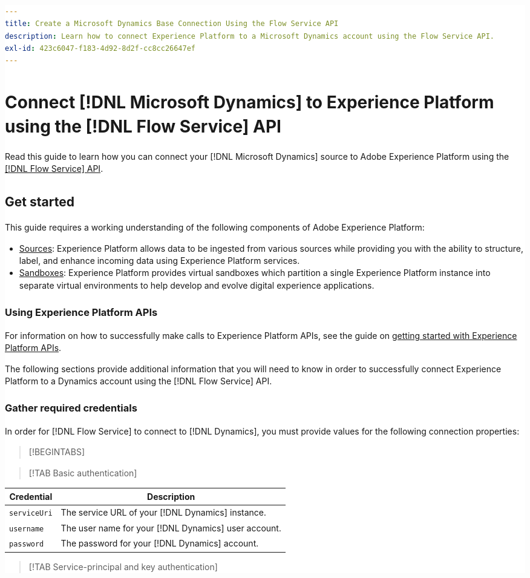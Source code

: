 ```yaml
---
title: Create a Microsoft Dynamics Base Connection Using the Flow Service API
description: Learn how to connect Experience Platform to a Microsoft Dynamics account using the Flow Service API.
exl-id: 423c6047-f183-4d92-8d2f-cc8cc26647ef
---
```

# Connect [!DNL Microsoft Dynamics] to Experience Platform using the [!DNL Flow Service] API

Read this guide to learn how you can connect your [!DNL Microsoft Dynamics] source to Adobe Experience Platform using the [[!DNL Flow Service] API](https://developer.adobe.com/experience-platform-apis/references/flow-service/).

## Get started

This guide requires a working understanding of the following components of Adobe Experience Platform:

* [Sources](../../../../home.md): Experience Platform allows data to be ingested from various sources while providing you with the ability to structure, label, and enhance incoming data using Experience Platform services.
* [Sandboxes](../../../../../sandboxes/home.md): Experience Platform provides virtual sandboxes which partition a single Experience Platform instance into separate virtual environments to help develop and evolve digital experience applications.

### Using Experience Platform APIs

For information on how to successfully make calls to Experience Platform APIs, see the guide on [getting started with Experience Platform APIs](../../../../../landing/api-guide.md).

The following sections provide additional information that you will need to know in order to successfully connect Experience Platform to a Dynamics account using the [!DNL Flow Service] API.

### Gather required credentials

In order for [!DNL Flow Service] to connect to [!DNL Dynamics], you must provide values for the following connection properties:

>[!BEGINTABS]

>[!TAB Basic authentication]

| Credential | Description |
| --- | --- |
| `serviceUri` | The service URL of your [!DNL Dynamics] instance. |
| `username` | The user name for your [!DNL Dynamics] user account. |
| `password` | The password for your [!DNL Dynamics] account. |

>[!TAB Service-principal and key authentication]
